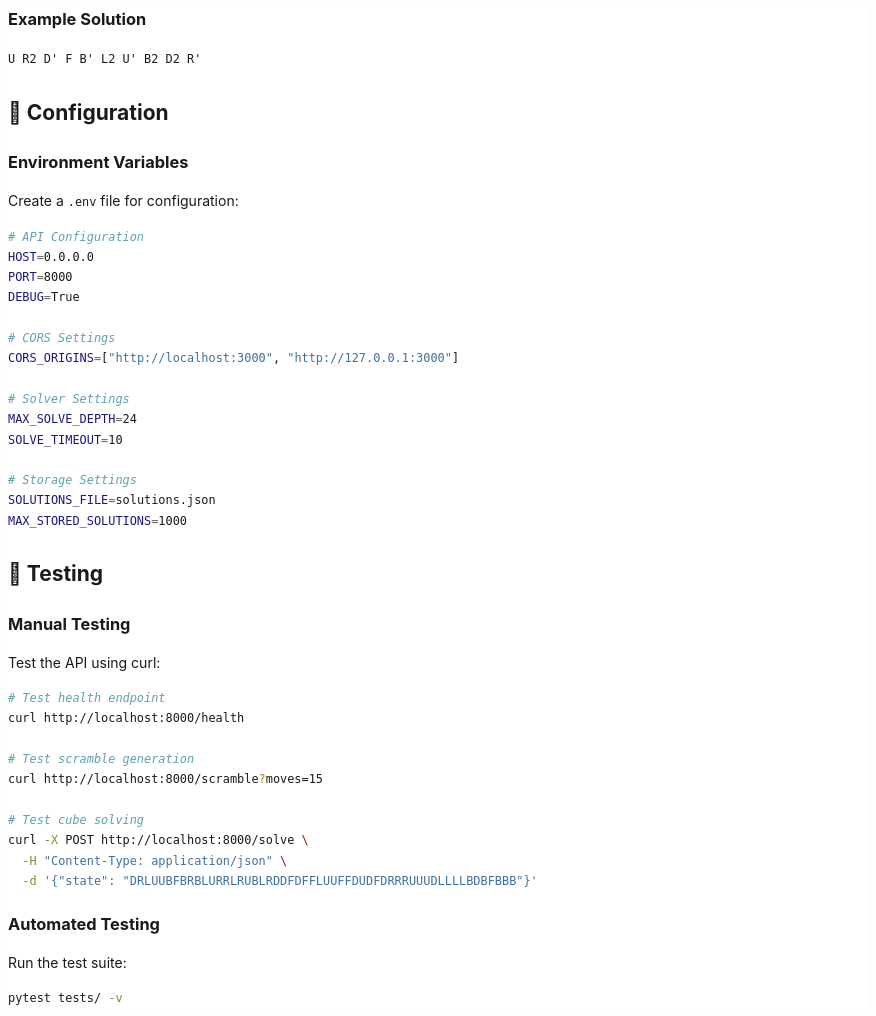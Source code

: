 ### Example Solution
```
U R2 D' F B' L2 U' B2 D2 R'
```

## 🔧 Configuration

### Environment Variables
Create a `.env` file for configuration:

```bash
# API Configuration
HOST=0.0.0.0
PORT=8000
DEBUG=True

# CORS Settings
CORS_ORIGINS=["http://localhost:3000", "http://127.0.0.1:3000"]

# Solver Settings
MAX_SOLVE_DEPTH=24
SOLVE_TIMEOUT=10

# Storage Settings
SOLUTIONS_FILE=solutions.json
MAX_STORED_SOLUTIONS=1000
```

## 🧪 Testing

### Manual Testing
Test the API using curl:

```bash
# Test health endpoint
curl http://localhost:8000/health

# Test scramble generation
curl http://localhost:8000/scramble?moves=15

# Test cube solving
curl -X POST http://localhost:8000/solve \
  -H "Content-Type: application/json" \
  -d '{"state": "DRLUUBFBRBLURRLRUBLRDDFDFFLUUFFDUDFDRRRUUUDLLLLBDBFBBB"}'
```

### Automated Testing
Run the test suite:

```bash
pytest tests/ -v
```
